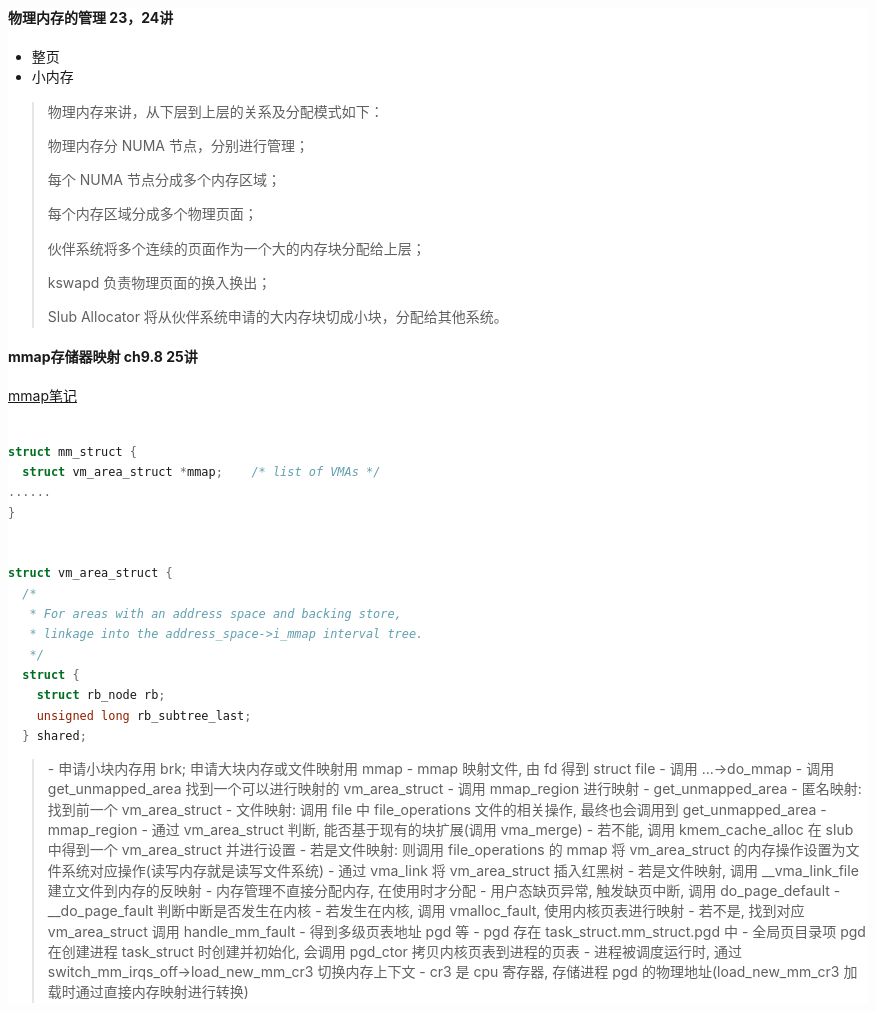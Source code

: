 #### 物理内存的管理  23，24讲

* 整页
* 小内存

> 物理内存来讲，从下层到上层的关系及分配模式如下：
>
> 物理内存分 NUMA 节点，分别进行管理；
>
> 每个 NUMA 节点分成多个内存区域；
>
> 每个内存区域分成多个物理页面；
>
> 伙伴系统将多个连续的页面作为一个大的内存块分配给上层；
>
> kswapd 负责物理页面的换入换出；
>
> Slub Allocator 将从伙伴系统申请的大内存块切成小块，分配给其他系统。

#### mmap存储器映射 ch9.8   25讲

[mmap笔记](https://www.cnblogs.com/luoahong/p/10916458.html)

```c

struct mm_struct {
  struct vm_area_struct *mmap;    /* list of VMAs */
......
}


struct vm_area_struct {
  /*
   * For areas with an address space and backing store,
   * linkage into the address_space->i_mmap interval tree.
   */
  struct {
    struct rb_node rb;
    unsigned long rb_subtree_last;
  } shared;
```

> \- 申请小块内存用 brk; 申请大块内存或文件映射用 mmap
> \- mmap 映射文件, 由 fd 得到 struct file
>   \- 调用 ...->do_mmap
>     \- 调用 get_unmapped_area 找到一个可以进行映射的 vm_area_struct
>     \- 调用 mmap_region 进行映射
>   \- get_unmapped_area
>     \- 匿名映射: 找到前一个 vm_area_struct
>     \- 文件映射: 调用 file 中 file_operations 文件的相关操作, 最终也会调用到 get_unmapped_area
>   \- mmap_region
>     \- 通过 vm_area_struct 判断, 能否基于现有的块扩展(调用 vma_merge)
>     \- 若不能, 调用 kmem_cache_alloc 在 slub 中得到一个 vm_area_struct 并进行设置
>     \- 若是文件映射: 则调用 file_operations 的 mmap 将 vm_area_struct 的内存操作设置为文件系统对应操作(读写内存就是读写文件系统)
>     \- 通过 vma_link 将 vm_area_struct 插入红黑树
>     \- 若是文件映射, 调用 __vma_link_file 建立文件到内存的反映射
> \- 内存管理不直接分配内存, 在使用时才分配
> \- 用户态缺页异常, 触发缺页中断, 调用 do_page_default
> \- __do_page_fault 判断中断是否发生在内核
>   \- 若发生在内核, 调用 vmalloc_fault, 使用内核页表进行映射
>   \- 若不是, 找到对应 vm_area_struct 调用 handle_mm_fault
>   \- 得到多级页表地址 pgd 等
>   \- pgd 存在 task_struct.mm_struct.pgd 中
>   \- 全局页目录项 pgd 在创建进程 task_struct 时创建并初始化, 会调用 pgd_ctor 拷贝内核页表到进程的页表
> \- 进程被调度运行时, 通过 switch_mm_irqs_off->load_new_mm_cr3 切换内存上下文
> \- cr3 是 cpu 寄存器, 存储进程 pgd 的物理地址(load_new_mm_cr3 加载时通过直接内存映射进行转换)